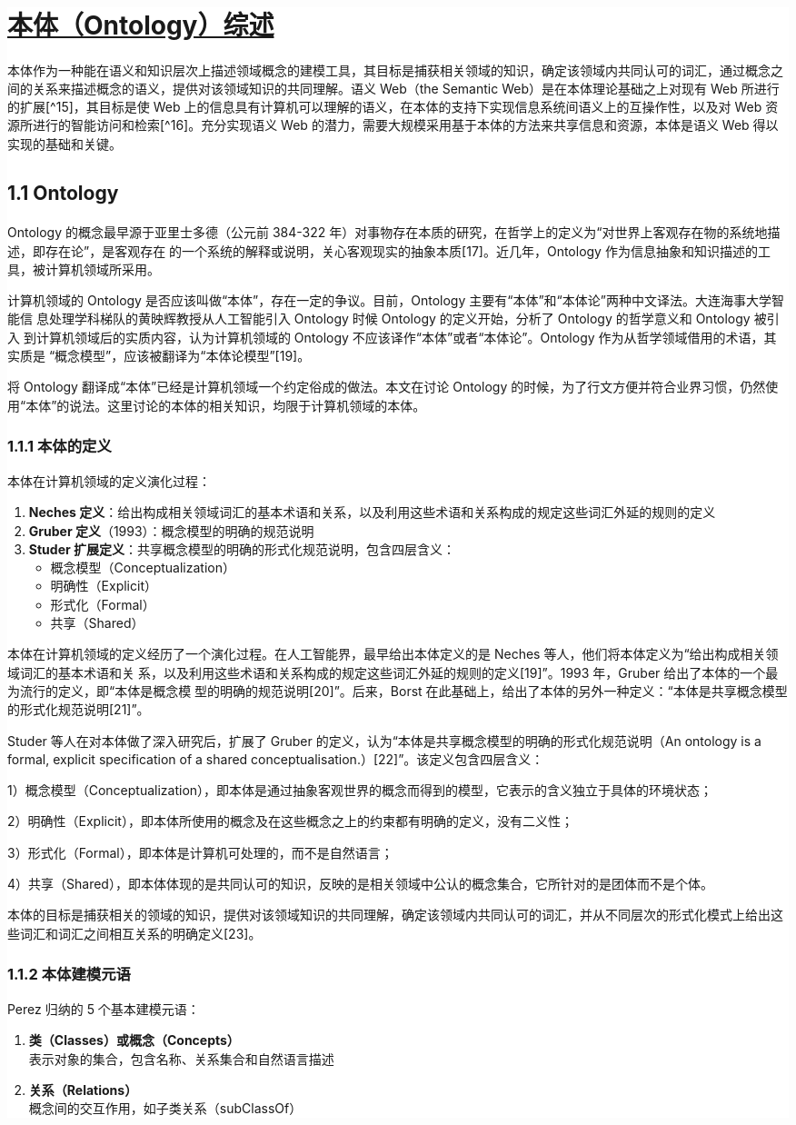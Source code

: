 # [本体（Ontology）综述](https://www.cnblogs.com/549294286/archive/2013/05/07/3065447.html)

本体作为一种能在语义和知识层次上描述领域概念的建模工具，其目标是捕获相关领域的知识，确定该领域内共同认可的词汇，通过概念之间的关系来描述概念的语义，提供对该领域知识的共同理解。语义 Web（the Semantic Web）是在本体理论基础之上对现有 Web 所进行的扩展[^15]，其目标是使 Web 上的信息具有计算机可以理解的语义，在本体的支持下实现信息系统间语义上的互操作性，以及对 Web 资源所进行的智能访问和检索[^16]。充分实现语义 Web 的潜力，需要大规模采用基于本体的方法来共享信息和资源，本体是语义 Web 得以实现的基础和关键。

## 1.1 Ontology

Ontology 的概念最早源于亚里士多德（公元前 384-322 年）对事物存在本质的研究，在哲学上的定义为“对世界上客观存在物的系统地描述，即存在论”，是客观存在 的一个系统的解释或说明，关心客观现实的抽象本质[17]。近几年，Ontology 作为信息抽象和知识描述的工具，被计算机领域所采用。

计算机领域的 Ontology 是否应该叫做“本体”，存在一定的争议。目前，Ontology 主要有“本体”和“本体论”两种中文译法。大连海事大学智能信 息处理学科梯队的黄映辉教授从人工智能引入 Ontology 时候 Ontology 的定义开始，分析了 Ontology 的哲学意义和 Ontology 被引入 到计算机领域后的实质内容，认为计算机领域的 Ontology 不应该译作“本体”或者“本体论”。Ontology 作为从哲学领域借用的术语，其实质是 “概念模型”，应该被翻译为“本体论模型”[19]。

将 Ontology 翻译成“本体”已经是计算机领域一个约定俗成的做法。本文在讨论 Ontology 的时候，为了行文方便并符合业界习惯，仍然使用“本体”的说法。这里讨论的本体的相关知识，均限于计算机领域的本体。

### 1.1.1 本体的定义

本体在计算机领域的定义演化过程：

1. **Neches 定义**：给出构成相关领域词汇的基本术语和关系，以及利用这些术语和关系构成的规定这些词汇外延的规则的定义
2. **Gruber 定义**（1993）：概念模型的明确的规范说明
3. **Studer 扩展定义**：共享概念模型的明确的形式化规范说明，包含四层含义：
    - 概念模型（Conceptualization）
    - 明确性（Explicit）
    - 形式化（Formal）
    - 共享（Shared）

本体在计算机领域的定义经历了一个演化过程。在人工智能界，最早给出本体定义的是 Neches 等人，他们将本体定义为“给出构成相关领域词汇的基本术语和关 系，以及利用这些术语和关系构成的规定这些词汇外延的规则的定义[19]”。1993 年，Gruber 给出了本体的一个最为流行的定义，即“本体是概念模 型的明确的规范说明[20]”。后来，Borst 在此基础上，给出了本体的另外一种定义：“本体是共享概念模型的形式化规范说明[21]”。

Studer 等人在对本体做了深入研究后，扩展了 Gruber 的定义，认为“本体是共享概念模型的明确的形式化规范说明（An ontology is a formal, explicit specification of a shared conceptualisation.）[22]”。该定义包含四层含义：

1）概念模型（Conceptualization），即本体是通过抽象客观世界的概念而得到的模型，它表示的含义独立于具体的环境状态；

2）明确性（Explicit），即本体所使用的概念及在这些概念之上的约束都有明确的定义，没有二义性；

3）形式化（Formal），即本体是计算机可处理的，而不是自然语言；

4）共享（Shared），即本体体现的是共同认可的知识，反映的是相关领域中公认的概念集合，它所针对的是团体而不是个体。

本体的目标是捕获相关的领域的知识，提供对该领域知识的共同理解，确定该领域内共同认可的词汇，并从不同层次的形式化模式上给出这些词汇和词汇之间相互关系的明确定义[23]。

### 1.1.2 本体建模元语

Perez 归纳的 5 个基本建模元语：

1. **类（Classes）或概念（Concepts）**  
   表示对象的集合，包含名称、关系集合和自然语言描述

2. **关系（Relations）**  
   概念间的交互作用，如子类关系（subClassOf）
